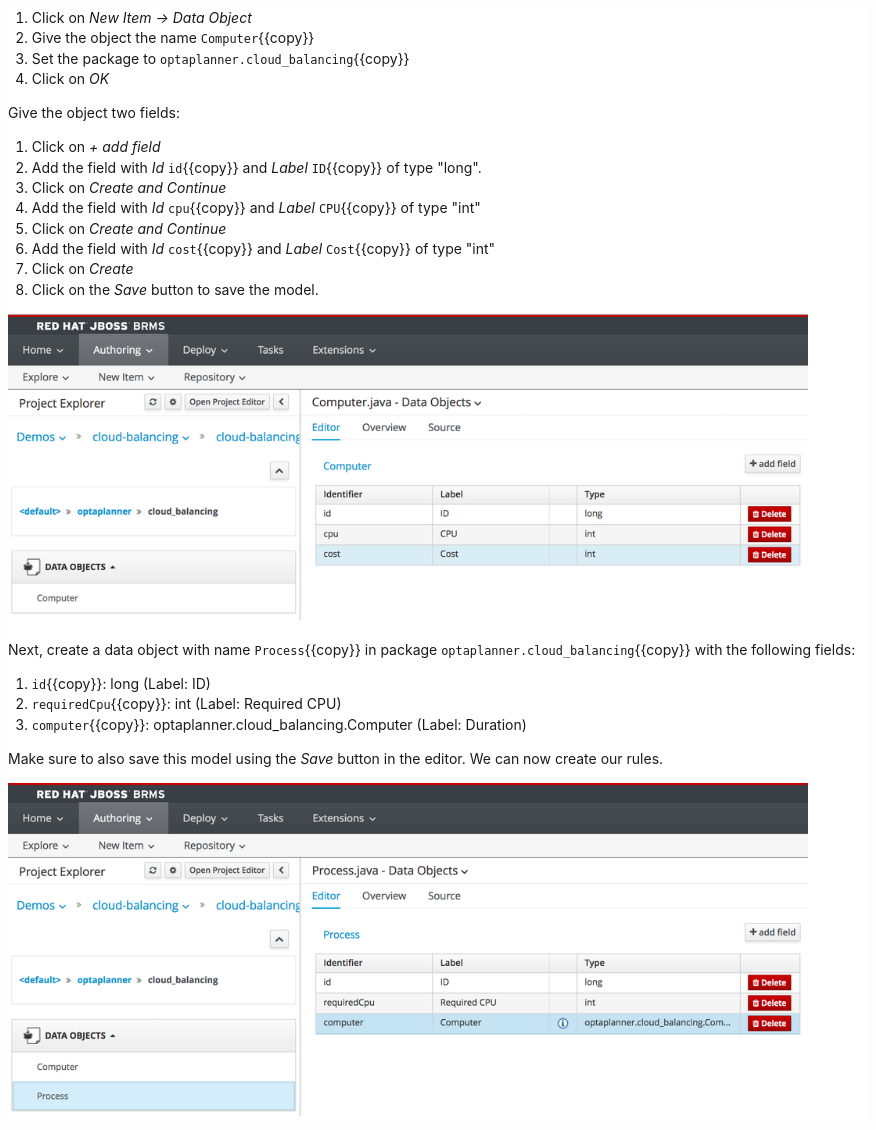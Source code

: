 1. Click on *New Item -> Data Object*
2. Give the object the name `Computer`{{copy}}
3. Set the package to `optaplanner.cloud_balancing`{{copy}}
4. Click on *OK*

Give the object two fields:
1. Click on *+ add field*
2. Add the field with *Id* `id`{{copy}} and *Label* `ID`{{copy}} of type "long".
3. Click on *Create and Continue*
4. Add the field with *Id* `cpu`{{copy}} and *Label* `CPU`{{copy}} of type "int"
5. Click on *Create and Continue*
6. Add the field with *Id* `cost`{{copy}} and *Label* `Cost`{{copy}} of type "int"
7. Click on *Create*
8. Click on the *Save* button to save the model.

<img src="../../assets/intro-openshift/optaplanner-workbench-cloud-balancing/optaplanner-domainmodel-computer.png" width="800" />

Next, create a data object with name `Process`{{copy}} in package `optaplanner.cloud_balancing`{{copy}} with the following fields:

1. `id`{{copy}}: long (Label: ID)
2. `requiredCpu`{{copy}}: int (Label: Required CPU)
3. `computer`{{copy}}: optaplanner.cloud_balancing.Computer (Label: Duration)

Make sure to also save this model using the *Save* button in the editor. We can now create our rules.

<img src="../../assets/intro-openshift/optaplanner-workbench-cloud-balancing/optaplanner-domainmodel-process.png" width="800" />
